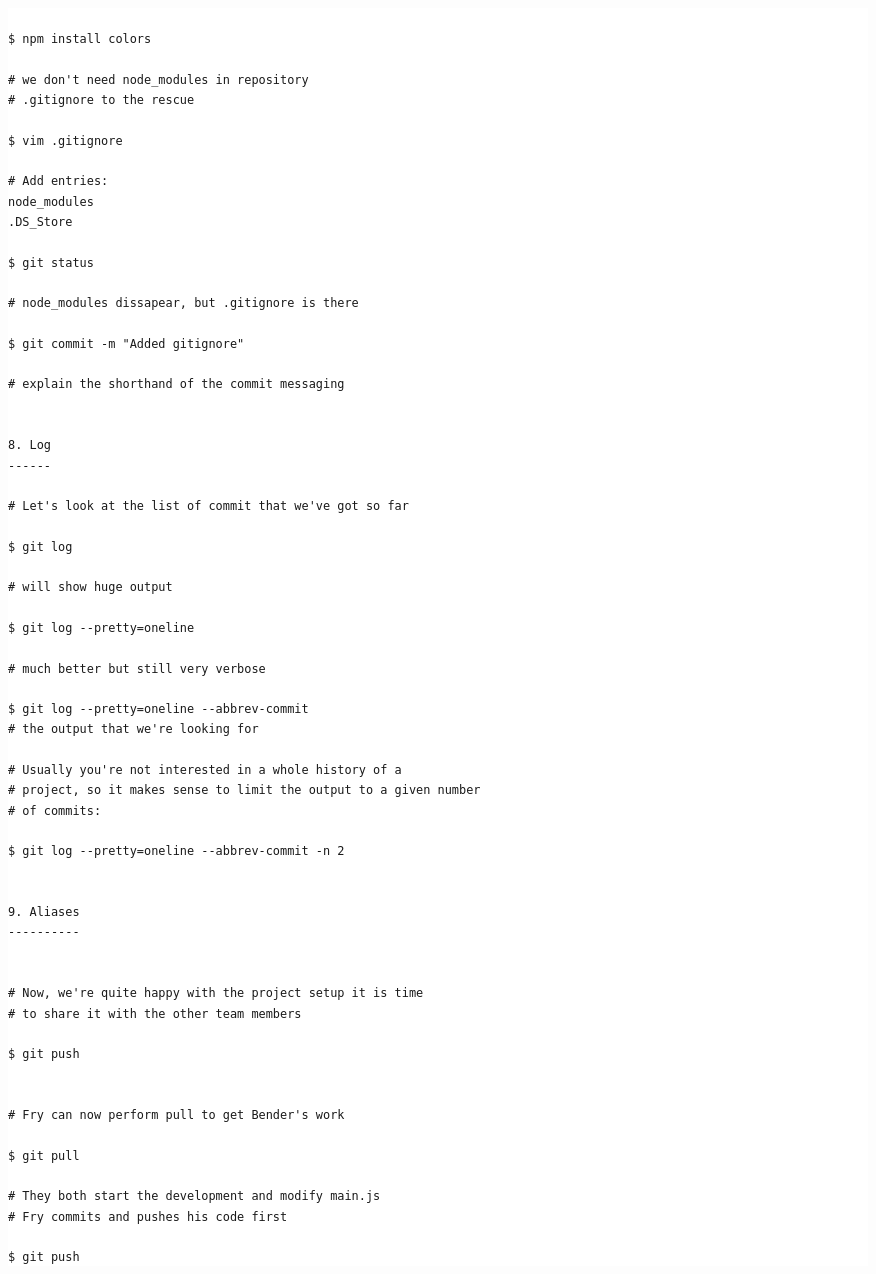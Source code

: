 ```

$ npm install colors

# we don't need node_modules in repository
# .gitignore to the rescue

$ vim .gitignore

# Add entries:
node_modules
.DS_Store

$ git status

# node_modules dissapear, but .gitignore is there

$ git commit -m "Added gitignore"

# explain the shorthand of the commit messaging


8. Log
------

# Let's look at the list of commit that we've got so far

$ git log

# will show huge output

$ git log --pretty=oneline

# much better but still very verbose

$ git log --pretty=oneline --abbrev-commit
# the output that we're looking for

# Usually you're not interested in a whole history of a 
# project, so it makes sense to limit the output to a given number
# of commits:

$ git log --pretty=oneline --abbrev-commit -n 2


9. Aliases
----------


# Now, we're quite happy with the project setup it is time
# to share it with the other team members

$ git push


# Fry can now perform pull to get Bender's work

$ git pull

# They both start the development and modify main.js
# Fry commits and pushes his code first

$ git push

```